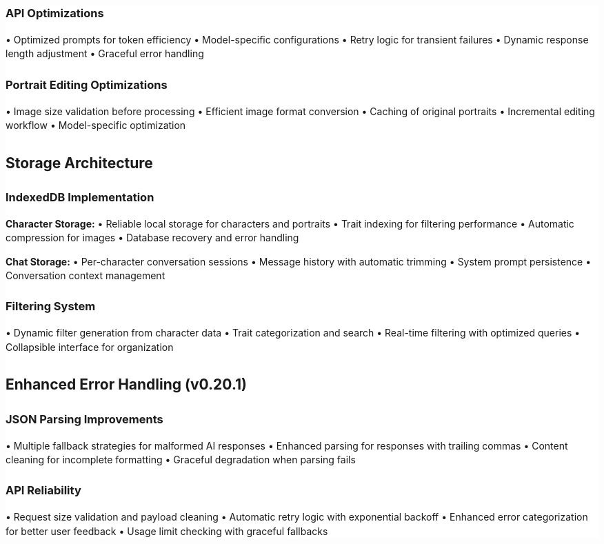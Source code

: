 ### API Optimizations

• Optimized prompts for token efficiency
• Model-specific configurations
• Retry logic for transient failures
• Dynamic response length adjustment
• Graceful error handling

### Portrait Editing Optimizations

• Image size validation before processing
• Efficient image format conversion
• Caching of original portraits
• Incremental editing workflow
• Model-specific optimization

## Storage Architecture

### IndexedDB Implementation

**Character Storage:**
• Reliable local storage for characters and portraits
• Trait indexing for filtering performance
• Automatic compression for images
• Database recovery and error handling

**Chat Storage:**
• Per-character conversation sessions
• Message history with automatic trimming
• System prompt persistence
• Conversation context management

### Filtering System

• Dynamic filter generation from character data
• Trait categorization and search
• Real-time filtering with optimized queries
• Collapsible interface for organization

## Enhanced Error Handling (v0.20.1)

### JSON Parsing Improvements

• Multiple fallback strategies for malformed AI responses
• Enhanced parsing for responses with trailing commas
• Content cleaning for incomplete formatting
• Graceful degradation when parsing fails

### API Reliability

• Request size validation and payload cleaning
• Automatic retry logic with exponential backoff
• Enhanced error categorization for better user feedback
• Usage limit checking with graceful fallbacks
